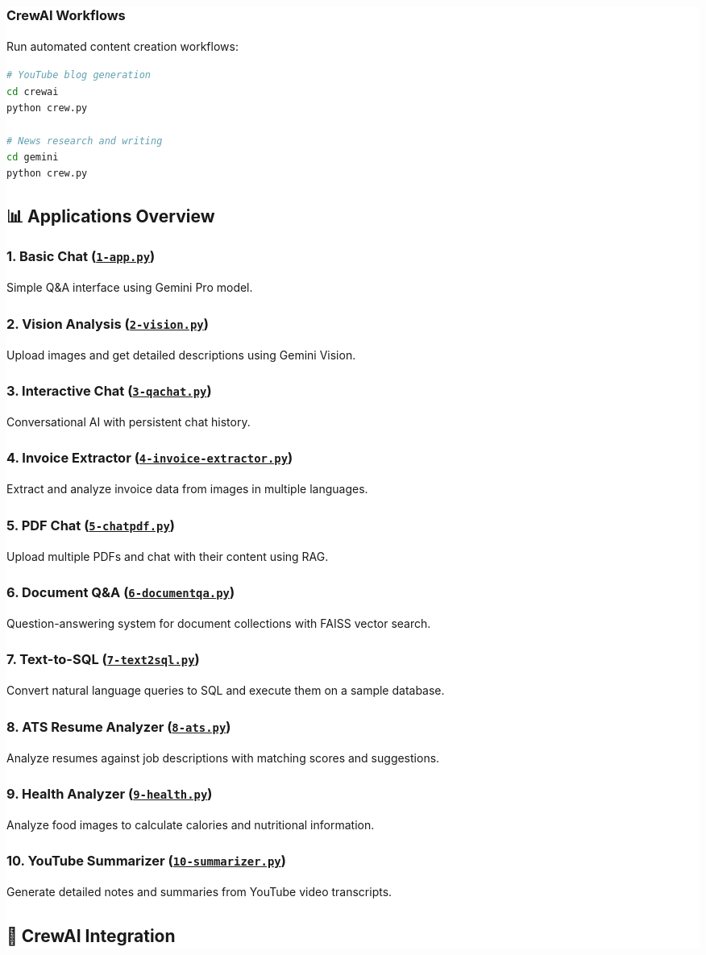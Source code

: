 ### CrewAI Workflows

Run automated content creation workflows:

```bash
# YouTube blog generation
cd crewai
python crew.py

# News research and writing
cd gemini
python crew.py
```

## 📊 Applications Overview

### 1. Basic Chat ([`1-app.py`](1-app.py))
Simple Q&A interface using Gemini Pro model.

### 2. Vision Analysis ([`2-vision.py`](2-vision.py))
Upload images and get detailed descriptions using Gemini Vision.

### 3. Interactive Chat ([`3-qachat.py`](3-qachat.py))
Conversational AI with persistent chat history.

### 4. Invoice Extractor ([`4-invoice-extractor.py`](4-invoice-extractor.py))
Extract and analyze invoice data from images in multiple languages.

### 5. PDF Chat ([`5-chatpdf.py`](5-chatpdf.py))
Upload multiple PDFs and chat with their content using RAG.

### 6. Document Q&A ([`6-documentqa.py`](6-documentqa.py))
Question-answering system for document collections with FAISS vector search.

### 7. Text-to-SQL ([`7-text2sql.py`](7-text2sql.py))
Convert natural language queries to SQL and execute them on a sample database.

### 8. ATS Resume Analyzer ([`8-ats.py`](8-ats.py))
Analyze resumes against job descriptions with matching scores and suggestions.

### 9. Health Analyzer ([`9-health.py`](9-health.py))
Analyze food images to calculate calories and nutritional information.

### 10. YouTube Summarizer ([`10-summarizer.py`](10-summarizer.py))
Generate detailed notes and summaries from YouTube video transcripts.

## 🤖 CrewAI Integration
